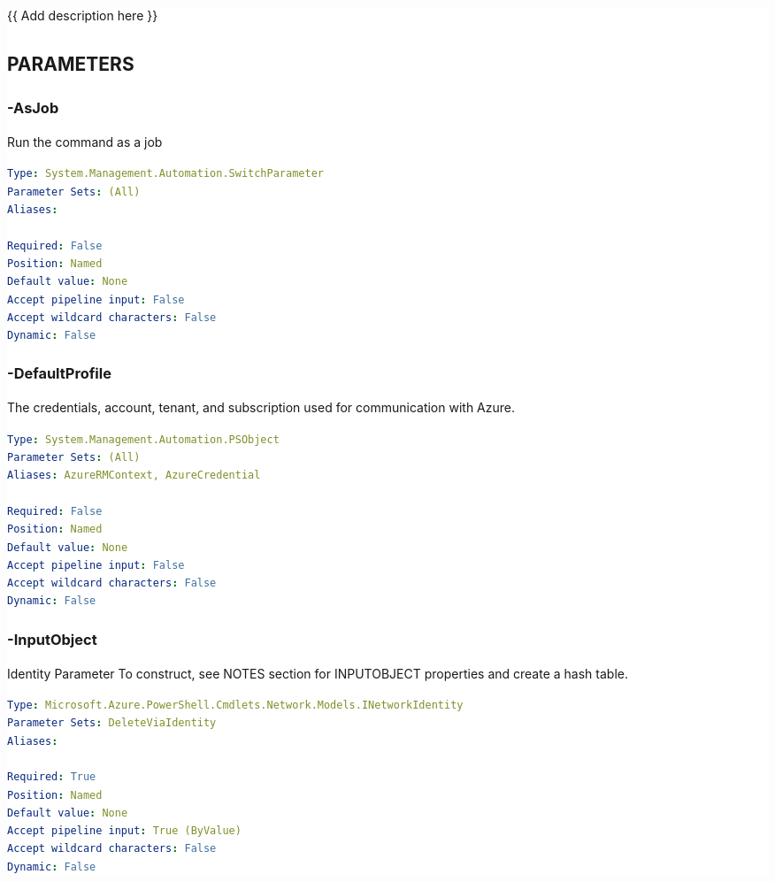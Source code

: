 {{ Add description here }}

## PARAMETERS

### -AsJob
Run the command as a job

```yaml
Type: System.Management.Automation.SwitchParameter
Parameter Sets: (All)
Aliases:

Required: False
Position: Named
Default value: None
Accept pipeline input: False
Accept wildcard characters: False
Dynamic: False
```

### -DefaultProfile
The credentials, account, tenant, and subscription used for communication with Azure.

```yaml
Type: System.Management.Automation.PSObject
Parameter Sets: (All)
Aliases: AzureRMContext, AzureCredential

Required: False
Position: Named
Default value: None
Accept pipeline input: False
Accept wildcard characters: False
Dynamic: False
```

### -InputObject
Identity Parameter
To construct, see NOTES section for INPUTOBJECT properties and create a hash table.

```yaml
Type: Microsoft.Azure.PowerShell.Cmdlets.Network.Models.INetworkIdentity
Parameter Sets: DeleteViaIdentity
Aliases:

Required: True
Position: Named
Default value: None
Accept pipeline input: True (ByValue)
Accept wildcard characters: False
Dynamic: False
```
